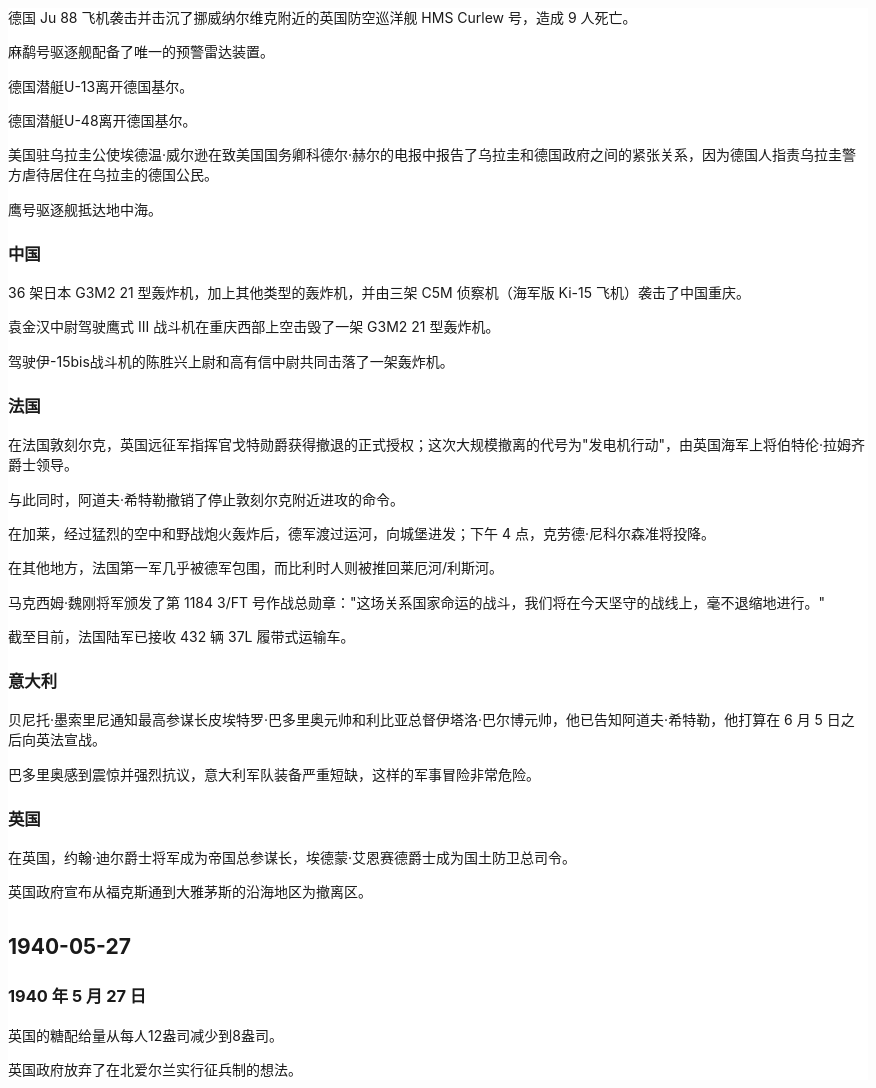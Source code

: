 德国 Ju 88 飞机袭击并击沉了挪威纳尔维克附近的英国防空巡洋舰 HMS Curlew
号，造成 9 人死亡。

麻鹬号驱逐舰配备了唯一的预警雷达装置。

德国潜艇U-13离开德国基尔。

德国潜艇U-48离开德国基尔。

美国驻乌拉圭公使埃德温·威尔逊在致美国国务卿科德尔·赫尔的电报中报告了乌拉圭和德国政府之间的紧张关系，因为德国人指责乌拉圭警方虐待居住在乌拉圭的德国公民。

鹰号驱逐舰抵达地中海。

### 中国

36 架日本 G3M2 21 型轰炸机，加上其他类型的轰炸机，并由三架 C5M
侦察机（海军版 Ki-15 飞机）袭击了中国重庆。

袁金汉中尉驾驶鹰式 III 战斗机在重庆西部上空击毁了一架 G3M2 21 型轰炸机。

驾驶伊-15bis战斗机的陈胜兴上尉和高有信中尉共同击落了一架轰炸机。

### 法国

在法国敦刻尔克，英国远征军指挥官戈特勋爵获得撤退的正式授权；这次大规模撤离的代号为"发电机行动"，由英国海军上将伯特伦·拉姆齐爵士领导。

与此同时，阿道夫·希特勒撤销了停止敦刻尔克附近进攻的命令。

在加莱，经过猛烈的空中和野战炮火轰炸后，德军渡过运河，向城堡进发；下午 4
点，克劳德·尼科尔森准将投降。

在其他地方，法国第一军几乎被德军包围，而比利时人则被推回莱厄河/利斯河。

马克西姆·魏刚将军颁发了第 1184 3/FT
号作战总勋章："这场关系国家命运的战斗，我们将在今天坚守的战线上，毫不退缩地进行。"

截至目前，法国陆军已接收 432 辆 37L 履带式运输车。

### 意大利

贝尼托·墨索里尼通知最高参谋长皮埃特罗·巴多里奥元帅和利比亚总督伊塔洛·巴尔博元帅，他已告知阿道夫·希特勒，他打算在
6 月 5 日之后向英法宣战。

巴多里奥感到震惊并强烈抗议，意大利军队装备严重短缺，这样的军事冒险非常危险。

### 英国

在英国，约翰·迪尔爵士将军成为帝国总参谋长，埃德蒙·艾恩赛德爵士成为国土防卫总司令。

英国政府宣布从福克斯通到大雅茅斯的沿海地区为撤离区。

## 1940-05-27

### 1940 年 5 月 27 日

英国的糖配给量从每人12盎司减少到8盎司。

英国政府放弃了在北爱尔兰实行征兵制的想法。
